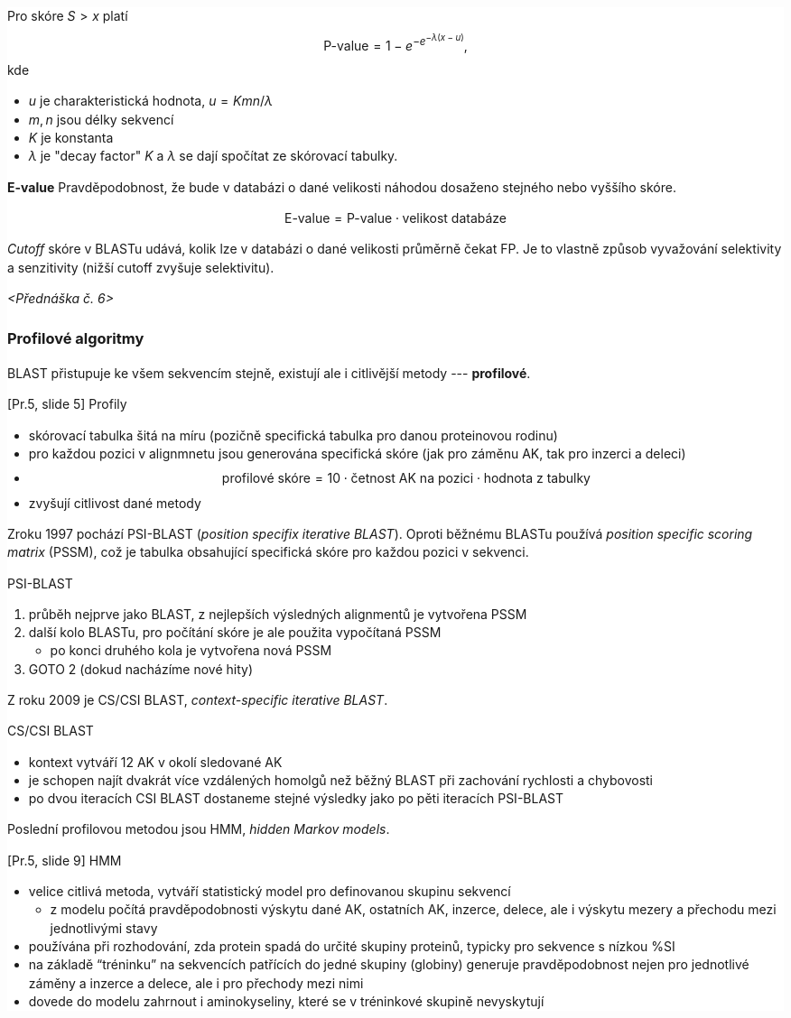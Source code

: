 Pro skóre $S > x$ platí
$$\text{P-value} = 1 - e^{-e^{-\lambda (x - u)}},$$
kde
- $u$ je charakteristická hodnota, $u = Kmn / \lambda$
- $m, n$ jsou délky sekvencí
- $K$ je konstanta
- $\lambda$ je "decay factor"
$K$ a $\lambda$ se dají spočítat ze skórovací tabulky.

**E-value**
Pravděpodobnost, že bude v databázi o dané velikosti náhodou dosaženo stejného nebo vyššího skóre.

$$\text{E-value} = \text{P-value} \cdot \text{velikost databáze}$$

_Cutoff_ skóre v BLASTu udává, kolik lze v databázi o dané velikosti průměrně čekat FP. Je to vlastně způsob vyvažování selektivity a senzitivity (nižší cutoff zvyšuje selektivitu).

_<Přednáška č. 6>_
### Profilové algoritmy

BLAST přistupuje ke všem sekvencím stejně, existují ale i citlivější metody --- **profilové**.

[Pr.5, slide 5]
Profily
- skórovací tabulka šitá na míru (pozičně specifická tabulka pro danou proteinovou rodinu)
- pro každou pozici v alignmnetu jsou generována specifická skóre (jak pro záměnu AK, tak pro inzerci a deleci)
- $$\text{profilové skóre} = 10 \cdot \text{četnost AK na pozici} \cdot \text{hodnota z tabulky}$$
- zvyšují citlivost dané metody

Zroku 1997 pochází PSI-BLAST (_position specifix iterative BLAST_). Oproti běžnému BLASTu používá _position specific scoring matrix_ (PSSM), což je tabulka obsahující specifická skóre pro každou pozici v sekvenci.

PSI-BLAST
1. průběh nejprve jako BLAST, z nejlepších výsledných alignmentů je vytvořena PSSM
1. další kolo BLASTu, pro počítání skóre je ale použita vypočítaná PSSM
    - po konci druhého kola je vytvořena nová PSSM
1. GOTO 2 (dokud nacházíme nové hity)

Z roku 2009 je CS/CSI BLAST, _context-specific iterative BLAST_.

CS/CSI BLAST
- kontext vytváří 12 AK v okolí sledované AK
- je schopen najít dvakrát více vzdálených homolgů než běžný BLAST při zachování rychlosti a chybovosti
- po dvou iteracích CSI BLAST dostaneme stejné výsledky jako po pěti iteracích PSI-BLAST

Poslední profilovou metodou jsou HMM, _hidden Markov models_.

[Pr.5, slide 9]
HMM
- velice citlivá metoda, vytváří statistický model pro definovanou skupinu sekvencí
    - z modelu počítá pravděpodobnosti výskytu dané AK, ostatních AK, inzerce, delece, ale i výskytu mezery a přechodu mezi jednotlivými stavy
- používána při rozhodování, zda protein spadá do určité skupiny proteinů, typicky pro sekvence s nízkou %SI
- na základě “tréninku” na sekvencích patřících do jedné skupiny (globiny) generuje pravděpodobnost nejen pro jednotlivé záměny a inzerce a delece, ale i pro přechody mezi nimi
- dovede do modelu zahrnout i aminokyseliny, které se v tréninkové skupině nevyskytují
